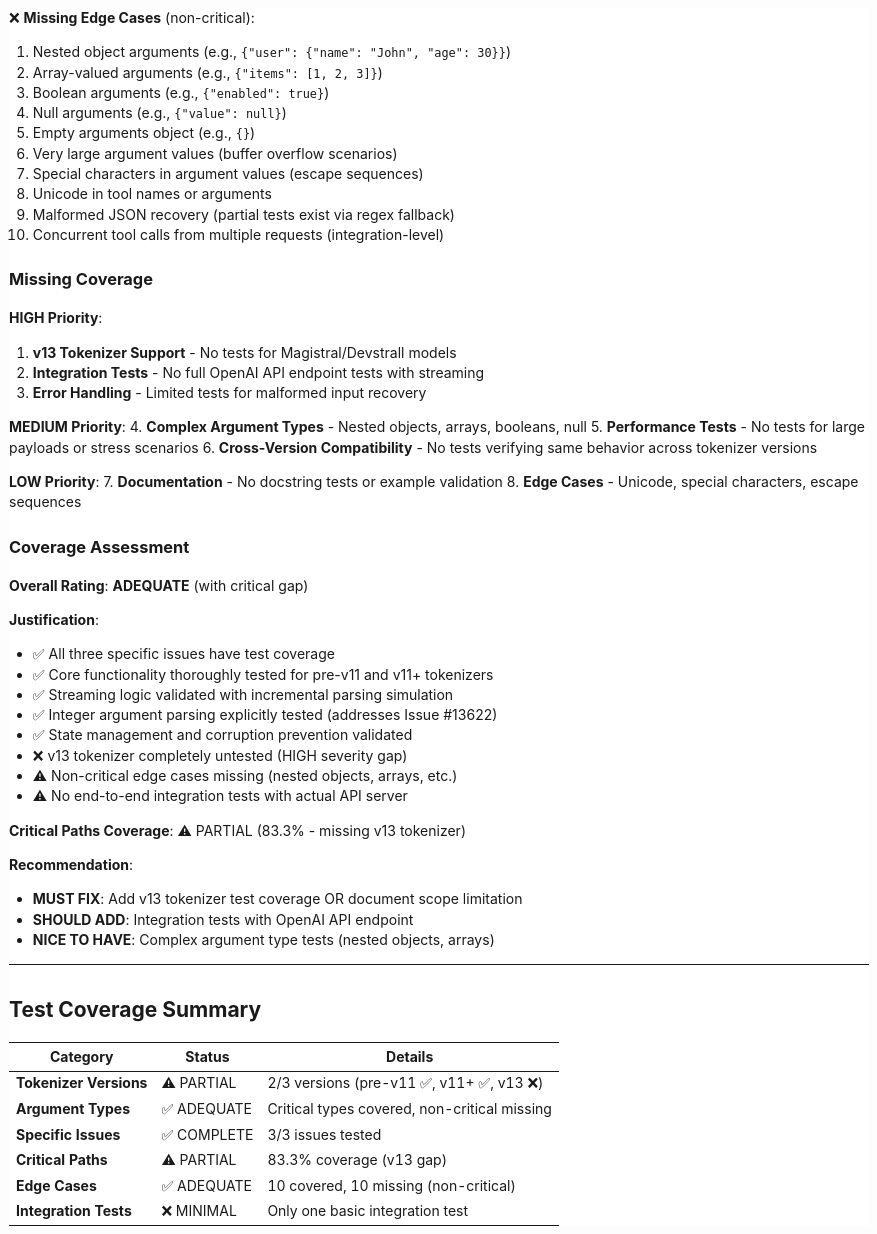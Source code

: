 ❌ **Missing Edge Cases** (non-critical):
1. Nested object arguments (e.g., `{"user": {"name": "John", "age": 30}}`)
2. Array-valued arguments (e.g., `{"items": [1, 2, 3]}`)
3. Boolean arguments (e.g., `{"enabled": true}`)
4. Null arguments (e.g., `{"value": null}`)
5. Empty arguments object (e.g., `{}`)
6. Very large argument values (buffer overflow scenarios)
7. Special characters in argument values (escape sequences)
8. Unicode in tool names or arguments
9. Malformed JSON recovery (partial tests exist via regex fallback)
10. Concurrent tool calls from multiple requests (integration-level)

### Missing Coverage

**HIGH Priority**:
1. **v13 Tokenizer Support** - No tests for Magistral/Devstrall models
2. **Integration Tests** - No full OpenAI API endpoint tests with streaming
3. **Error Handling** - Limited tests for malformed input recovery

**MEDIUM Priority**:
4. **Complex Argument Types** - Nested objects, arrays, booleans, null
5. **Performance Tests** - No tests for large payloads or stress scenarios
6. **Cross-Version Compatibility** - No tests verifying same behavior across tokenizer versions

**LOW Priority**:
7. **Documentation** - No docstring tests or example validation
8. **Edge Cases** - Unicode, special characters, escape sequences

### Coverage Assessment

**Overall Rating**: **ADEQUATE** (with critical gap)

**Justification**:
- ✅ All three specific issues have test coverage
- ✅ Core functionality thoroughly tested for pre-v11 and v11+ tokenizers
- ✅ Streaming logic validated with incremental parsing simulation
- ✅ Integer argument parsing explicitly tested (addresses Issue #13622)
- ✅ State management and corruption prevention validated
- ❌ v13 tokenizer completely untested (HIGH severity gap)
- ⚠️ Non-critical edge cases missing (nested objects, arrays, etc.)
- ⚠️ No end-to-end integration tests with actual API server

**Critical Paths Coverage**: ⚠️ PARTIAL (83.3% - missing v13 tokenizer)

**Recommendation**:
- **MUST FIX**: Add v13 tokenizer test coverage OR document scope limitation
- **SHOULD ADD**: Integration tests with OpenAI API endpoint
- **NICE TO HAVE**: Complex argument type tests (nested objects, arrays)

---

## Test Coverage Summary

| Category | Status | Details |
|----------|--------|---------|
| **Tokenizer Versions** | ⚠️ PARTIAL | 2/3 versions (pre-v11 ✅, v11+ ✅, v13 ❌) |
| **Argument Types** | ✅ ADEQUATE | Critical types covered, non-critical missing |
| **Specific Issues** | ✅ COMPLETE | 3/3 issues tested |
| **Critical Paths** | ⚠️ PARTIAL | 83.3% coverage (v13 gap) |
| **Edge Cases** | ✅ ADEQUATE | 10 covered, 10 missing (non-critical) |
| **Integration Tests** | ❌ MINIMAL | Only one basic integration test |